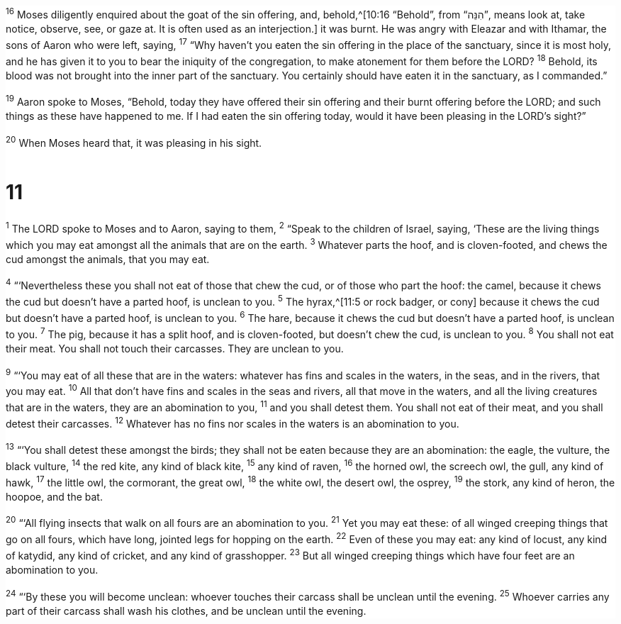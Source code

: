 <sup>16</sup> Moses diligently enquired about the goat of the sin offering, and, behold,^[10:16 “Behold”, from “הִנֵּה”, means look at, take notice, observe, see, or gaze at. It is often used as an interjection.] it was burnt. He was angry with Eleazar and with Ithamar, the sons of Aaron who were left, saying, <sup>17</sup> “Why haven’t you eaten the sin offering in the place of the sanctuary, since it is most holy, and he has given it to you to bear the iniquity of the congregation, to make atonement for them before the LORD? <sup>18</sup> Behold, its blood was not brought into the inner part of the sanctuary. You certainly should have eaten it in the sanctuary, as I commanded.” 


<sup>19</sup> Aaron spoke to Moses, “Behold, today they have offered their sin offering and their burnt offering before the LORD; and such things as these have happened to me. If I had eaten the sin offering today, would it have been pleasing in the LORD’s sight?” 

<sup>20</sup> When Moses heard that, it was pleasing in his sight. 

# 11 
<sup>1</sup> The LORD spoke to Moses and to Aaron, saying to them, <sup>2</sup> “Speak to the children of Israel, saying, ‘These are the living things which you may eat amongst all the animals that are on the earth. <sup>3</sup> Whatever parts the hoof, and is cloven-footed, and chews the cud amongst the animals, that you may eat. 

<sup>4</sup> “‘Nevertheless these you shall not eat of those that chew the cud, or of those who part the hoof: the camel, because it chews the cud but doesn’t have a parted hoof, is unclean to you. <sup>5</sup> The hyrax,^[11:5 or rock badger, or cony] because it chews the cud but doesn’t have a parted hoof, is unclean to you. <sup>6</sup> The hare, because it chews the cud but doesn’t have a parted hoof, is unclean to you. <sup>7</sup> The pig, because it has a split hoof, and is cloven-footed, but doesn’t chew the cud, is unclean to you. <sup>8</sup> You shall not eat their meat. You shall not touch their carcasses. They are unclean to you. 


<sup>9</sup> “‘You may eat of all these that are in the waters: whatever has fins and scales in the waters, in the seas, and in the rivers, that you may eat. <sup>10</sup> All that don’t have fins and scales in the seas and rivers, all that move in the waters, and all the living creatures that are in the waters, they are an abomination to you, <sup>11</sup> and you shall detest them. You shall not eat of their meat, and you shall detest their carcasses. <sup>12</sup> Whatever has no fins nor scales in the waters is an abomination to you. 

<sup>13</sup> “‘You shall detest these amongst the birds; they shall not be eaten because they are an abomination: the eagle, the vulture, the black vulture, <sup>14</sup> the red kite, any kind of black kite, <sup>15</sup> any kind of raven, <sup>16</sup> the horned owl, the screech owl, the gull, any kind of hawk, <sup>17</sup> the little owl, the cormorant, the great owl, <sup>18</sup> the white owl, the desert owl, the osprey, <sup>19</sup> the stork, any kind of heron, the hoopoe, and the bat. 

<sup>20</sup> “‘All flying insects that walk on all fours are an abomination to you. <sup>21</sup> Yet you may eat these: of all winged creeping things that go on all fours, which have long, jointed legs for hopping on the earth. <sup>22</sup> Even of these you may eat: any kind of locust, any kind of katydid, any kind of cricket, and any kind of grasshopper. <sup>23</sup> But all winged creeping things which have four feet are an abomination to you. 

<sup>24</sup> “‘By these you will become unclean: whoever touches their carcass shall be unclean until the evening. <sup>25</sup> Whoever carries any part of their carcass shall wash his clothes, and be unclean until the evening. 
